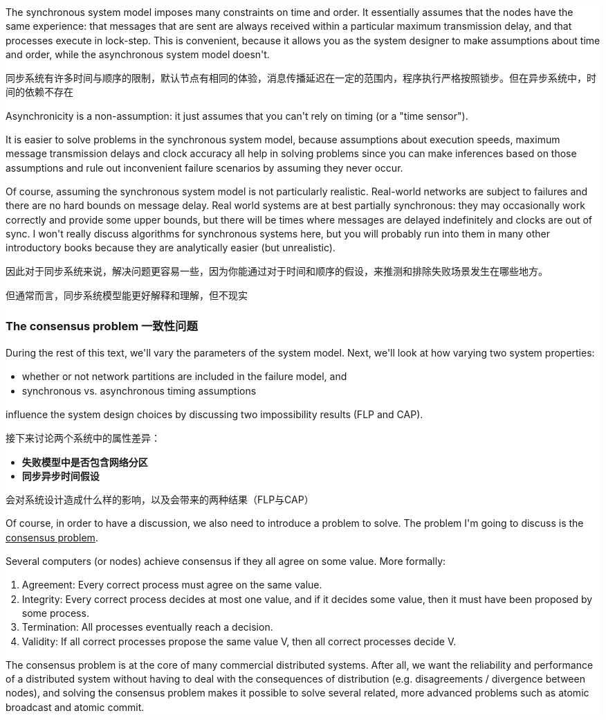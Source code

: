 The synchronous system model imposes many constraints on time and order. It essentially assumes that the nodes have the same experience: that messages that are sent are always received within a particular maximum transmission delay, and that processes execute in lock-step. This is convenient, because it allows you as the system designer to make assumptions about time and order, while the asynchronous system model doesn't.

同步系统有许多时间与顺序的限制，默认节点有相同的体验，消息传播延迟在一定的范围内，程序执行严格按照锁步。但在异步系统中，时间的依赖不存在

Asynchronicity is a non-assumption: it just assumes that you can't rely on timing (or a "time sensor").

It is easier to solve problems in the synchronous system model, because assumptions about execution speeds, maximum message transmission delays and clock accuracy all help in solving problems since you can make inferences based on those assumptions and rule out inconvenient failure scenarios by assuming they never occur.

Of course, assuming the synchronous system model is not particularly realistic. Real-world networks are subject to failures and there are no hard bounds on message delay. Real world systems are at best partially synchronous: they may occasionally work correctly and provide some upper bounds, but there will be times where messages are delayed indefinitely and clocks are out of sync. I won't really discuss algorithms for synchronous systems here, but you will probably run into them in many other introductory books because they are analytically easier (but unrealistic).

因此对于同步系统来说，解决问题更容易一些，因为你能通过对于时间和顺序的假设，来推测和排除失败场景发生在哪些地方。

但通常而言，同步系统模型能更好解释和理解，但不现实

### The consensus problem 一致性问题

During the rest of this text, we'll vary the parameters of the system model. Next, we'll look at how varying two system properties:

- whether or not network partitions are included in the failure model, and
- synchronous vs. asynchronous timing assumptions

influence the system design choices by discussing two impossibility results (FLP and CAP).

接下来讨论两个系统中的属性差异：

- **失败模型中是否包含网络分区**
- **同步异步时间假设**

会对系统设计造成什么样的影响，以及会带来的两种结果（FLP与CAP）

Of course, in order to have a discussion, we also need to introduce a problem to solve. The problem I'm going to discuss is the [consensus problem](http://en.wikipedia.org/wiki/Consensus_%28computer_science%29).

Several computers (or nodes) achieve consensus if they all agree on some value. More formally:

1. Agreement: Every correct process must agree on the same value.
2. Integrity: Every correct process decides at most one value, and if it decides some value, then it must have been proposed by some process.
3. Termination: All processes eventually reach a decision.
4. Validity: If all correct processes propose the same value V, then all correct processes decide V.

The consensus problem is at the core of many commercial distributed systems. After all, we want the reliability and performance of a distributed system without having to deal with the consequences of distribution (e.g. disagreements / divergence between nodes), and solving the consensus problem makes it possible to solve several related, more advanced problems such as atomic broadcast and atomic commit.
